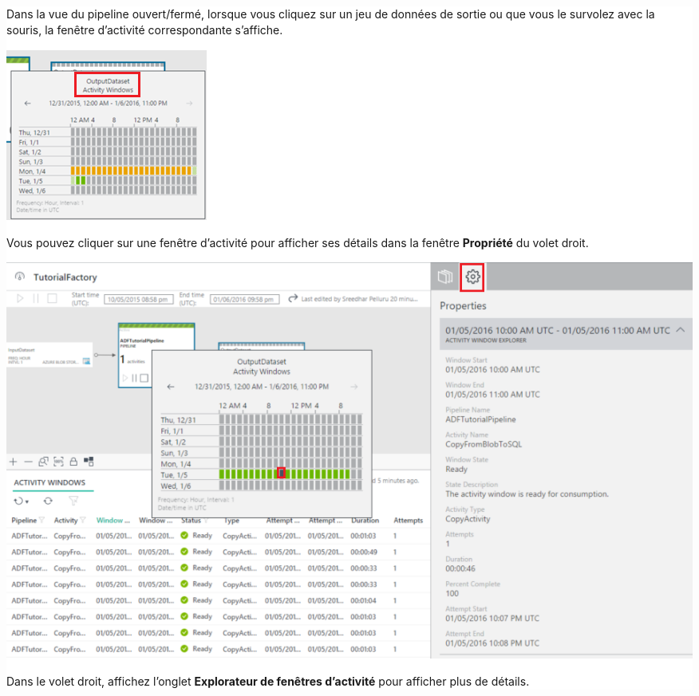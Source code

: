 Dans la vue du pipeline ouvert/fermé, lorsque vous cliquez sur un jeu de données de sortie ou que vous le survolez avec la souris, la fenêtre d’activité correspondante s’affiche.

![Fenêtre contextuelle des fenêtres d’activité](./media/data-factory-monitor-manage-app/ActivityWindowsPopup.png)

Vous pouvez cliquer sur une fenêtre d’activité pour afficher ses détails dans la fenêtre **Propriété** du volet droit.

![Propriétés des fenêtres d’activité](./media/data-factory-monitor-manage-app/ActivityWindowProperties.png)

Dans le volet droit, affichez l’onglet **Explorateur de fenêtres d’activité** pour afficher plus de détails.
